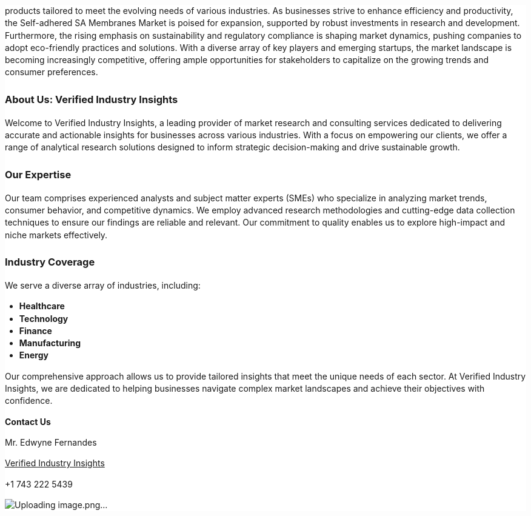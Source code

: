 products tailored to meet the evolving needs of various industries. As businesses strive to enhance efficiency and productivity, the Self-adhered SA Membranes Market is poised for expansion, supported by robust investments in research and development. Furthermore, the rising emphasis on sustainability and regulatory compliance is shaping market dynamics, pushing companies to adopt eco-friendly practices and solutions. With a diverse array of key players and emerging startups, the market landscape is becoming increasingly competitive, offering ample opportunities for stakeholders to capitalize on the growing trends and consumer preferences.</p><h3>About Us: Verified Industry Insights</h3><p>Welcome to Verified Industry Insights, a leading provider of market research and consulting services dedicated to delivering accurate and actionable insights for businesses across various industries. With a focus on empowering our clients, we offer a range of analytical research solutions designed to inform strategic decision-making and drive sustainable growth.</p><h3>Our Expertise</h3><p>Our team comprises experienced analysts and subject matter experts (SMEs) who specialize in analyzing market trends, consumer behavior, and competitive dynamics. We employ advanced research methodologies and cutting-edge data collection techniques to ensure our findings are reliable and relevant. Our commitment to quality enables us to explore high-impact and niche markets effectively.</p><h3>Industry Coverage</h3><p>We serve a diverse array of industries, including:</p><ul><li><strong>Healthcare</strong></li><li><strong>Technology</strong></li><li><strong>Finance</strong></li><li><strong>Manufacturing</strong></li><li><strong>Energy</strong></li></ul><p>Our comprehensive approach allows us to provide tailored insights that meet the unique needs of each sector. At Verified Industry Insights, we are dedicated to helping businesses navigate complex market landscapes and achieve their objectives with confidence.</p><p><strong>Contact Us</strong></p><p>Mr. Edwyne Fernandes</p><p><a href="https://www.verifiedindustryinsights.com/">Verified Industry Insights</a></p><p>+1 743 222 5439</p>
![Uploading image.png…]()
